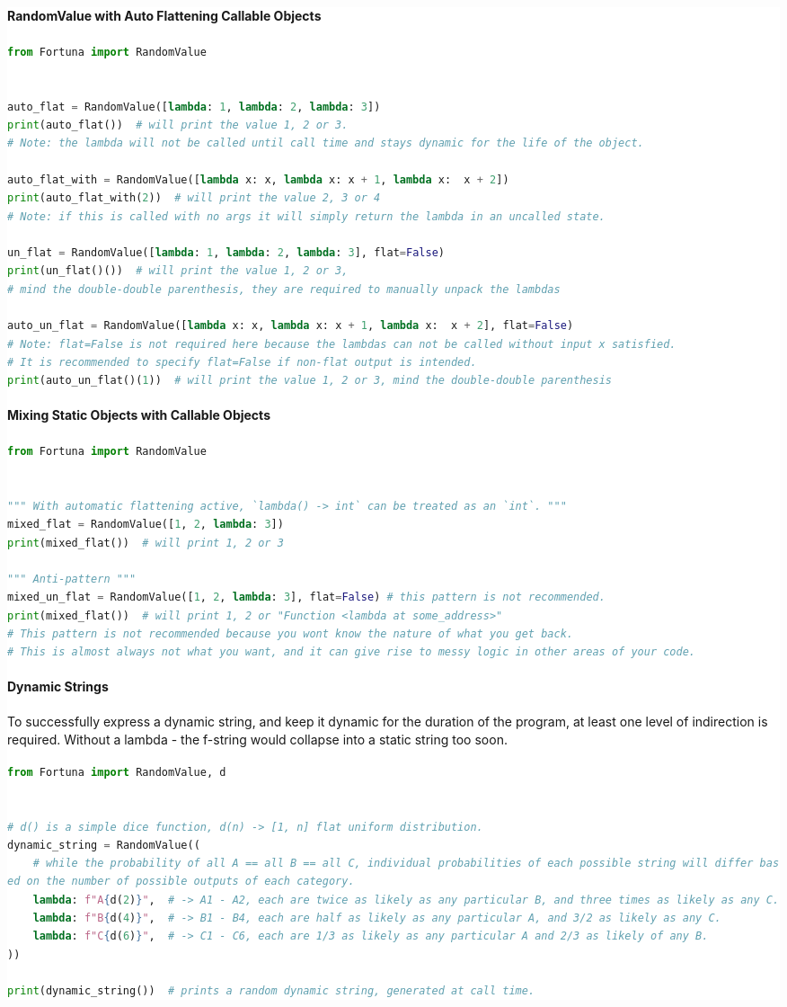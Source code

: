 
#### RandomValue with Auto Flattening Callable Objects
```python
from Fortuna import RandomValue


auto_flat = RandomValue([lambda: 1, lambda: 2, lambda: 3])
print(auto_flat())  # will print the value 1, 2 or 3.
# Note: the lambda will not be called until call time and stays dynamic for the life of the object.

auto_flat_with = RandomValue([lambda x: x, lambda x: x + 1, lambda x:  x + 2])
print(auto_flat_with(2))  # will print the value 2, 3 or 4
# Note: if this is called with no args it will simply return the lambda in an uncalled state.

un_flat = RandomValue([lambda: 1, lambda: 2, lambda: 3], flat=False)
print(un_flat()())  # will print the value 1, 2 or 3, 
# mind the double-double parenthesis, they are required to manually unpack the lambdas

auto_un_flat = RandomValue([lambda x: x, lambda x: x + 1, lambda x:  x + 2], flat=False)
# Note: flat=False is not required here because the lambdas can not be called without input x satisfied.
# It is recommended to specify flat=False if non-flat output is intended.
print(auto_un_flat()(1))  # will print the value 1, 2 or 3, mind the double-double parenthesis
```

#### Mixing Static Objects with Callable Objects
```python
from Fortuna import RandomValue


""" With automatic flattening active, `lambda() -> int` can be treated as an `int`. """
mixed_flat = RandomValue([1, 2, lambda: 3])
print(mixed_flat())  # will print 1, 2 or 3

""" Anti-pattern """
mixed_un_flat = RandomValue([1, 2, lambda: 3], flat=False) # this pattern is not recommended.
print(mixed_flat())  # will print 1, 2 or "Function <lambda at some_address>"
# This pattern is not recommended because you wont know the nature of what you get back.
# This is almost always not what you want, and it can give rise to messy logic in other areas of your code.
```

#### Dynamic Strings
To successfully express a dynamic string, and keep it dynamic for the duration of the program, at least one level of indirection is required. Without a lambda - the f-string would collapse into a static string too soon.

```python
from Fortuna import RandomValue, d


# d() is a simple dice function, d(n) -> [1, n] flat uniform distribution.
dynamic_string = RandomValue((
    # while the probability of all A == all B == all C, individual probabilities of each possible string will differ based on the number of possible outputs of each category.
    lambda: f"A{d(2)}",  # -> A1 - A2, each are twice as likely as any particular B, and three times as likely as any C.
    lambda: f"B{d(4)}",  # -> B1 - B4, each are half as likely as any particular A, and 3/2 as likely as any C.
    lambda: f"C{d(6)}",  # -> C1 - C6, each are 1/3 as likely as any particular A and 2/3 as likely of any B.
))

print(dynamic_string())  # prints a random dynamic string, generated at call time.
```
